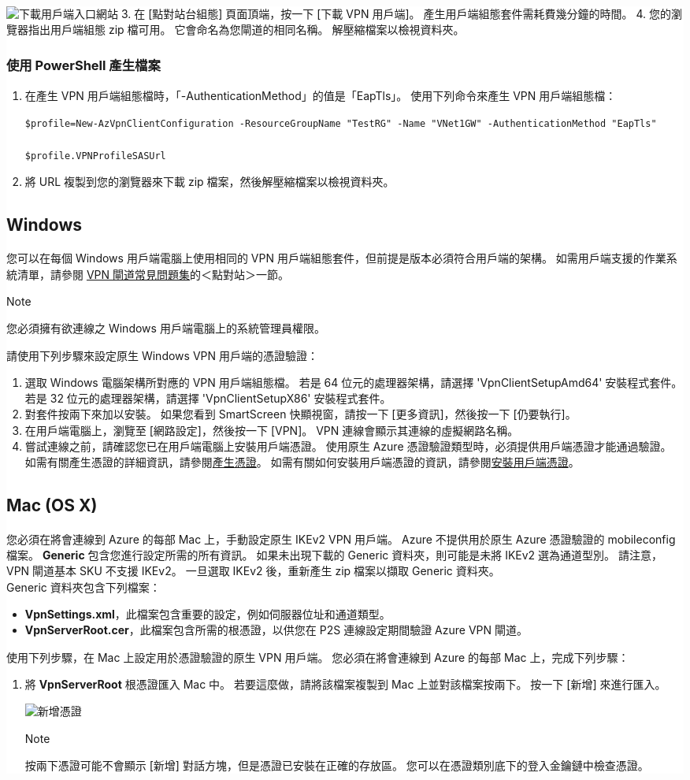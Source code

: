    ![下載用戶端入口網站](./media/point-to-site-vpn-client-configuration-azure-cert/client-configuration-portal.png)
3. 在 [點對站台組態] 頁面頂端，按一下 [下載 VPN 用戶端]。 產生用戶端組態套件需耗費幾分鐘的時間。
4. 您的瀏覽器指出用戶端組態 zip 檔可用。 它會命名為您閘道的相同名稱。 解壓縮檔案以檢視資料夾。

### <a name="zipps"></a>使用 PowerShell 產生檔案


1. 在產生 VPN 用戶端組態檔時，「-AuthenticationMethod」的值是「EapTls」。 使用下列命令來產生 VPN 用戶端組態檔：

   ```azurepowershell-interactive
   $profile=New-AzVpnClientConfiguration -ResourceGroupName "TestRG" -Name "VNet1GW" -AuthenticationMethod "EapTls"

   $profile.VPNProfileSASUrl
   ```
2. 將 URL 複製到您的瀏覽器來下載 zip 檔案，然後解壓縮檔案以檢視資料夾。

## <a name="installwin"></a>Windows

您可以在每個 Windows 用戶端電腦上使用相同的 VPN 用戶端組態套件，但前提是版本必須符合用戶端的架構。 如需用戶端支援的作業系統清單，請參閱 [VPN 閘道常見問題集](vpn-gateway-vpn-faq.md#P2S)的＜點對站＞一節。

>[!NOTE]
>您必須擁有欲連線之 Windows 用戶端電腦上的系統管理員權限。
>
>

請使用下列步驟來設定原生 Windows VPN 用戶端的憑證驗證：

1. 選取 Windows 電腦架構所對應的 VPN 用戶端組態檔。 若是 64 位元的處理器架構，請選擇 'VpnClientSetupAmd64' 安裝程式套件。 若是 32 位元的處理器架構，請選擇 'VpnClientSetupX86' 安裝程式套件。 
2. 對套件按兩下來加以安裝。 如果您看到 SmartScreen 快顯視窗，請按一下 [更多資訊]，然後按一下 [仍要執行]。
3. 在用戶端電腦上，瀏覽至 [網路設定]，然後按一下 [VPN]。 VPN 連線會顯示其連線的虛擬網路名稱。 
4. 嘗試連線之前，請確認您已在用戶端電腦上安裝用戶端憑證。 使用原生 Azure 憑證驗證類型時，必須提供用戶端憑證才能通過驗證。 如需有關產生憑證的詳細資訊，請參閱[產生憑證](vpn-gateway-howto-point-to-site-resource-manager-portal.md#generatecert)。 如需有關如何安裝用戶端憑證的資訊，請參閱[安裝用戶端憑證](point-to-site-how-to-vpn-client-install-azure-cert.md)。

## <a name="installmac"></a>Mac (OS X)

 您必須在將會連線到 Azure 的每部 Mac 上，手動設定原生 IKEv2 VPN 用戶端。 Azure 不提供用於原生 Azure 憑證驗證的 mobileconfig 檔案。 **Generic** 包含您進行設定所需的所有資訊。 如果未出現下載的 Generic 資料夾，則可能是未將 IKEv2 選為通道型別。 請注意，VPN 閘道基本 SKU 不支援 IKEv2。 一旦選取 IKEv2 後，重新產生 zip 檔案以擷取 Generic 資料夾。<br>Generic 資料夾包含下列檔案：

* **VpnSettings.xml**，此檔案包含重要的設定，例如伺服器位址和通道類型。 
* **VpnServerRoot.cer**，此檔案包含所需的根憑證，以供您在 P2S 連線設定期間驗證 Azure VPN 閘道。

使用下列步驟，在 Mac 上設定用於憑證驗證的原生 VPN 用戶端。 您必須在將會連線到 Azure 的每部 Mac 上，完成下列步驟：

1. 將 **VpnServerRoot** 根憑證匯入 Mac 中。 若要這麼做，請將該檔案複製到 Mac 上並對該檔案按兩下。 按一下 [新增] 來進行匯入。

   ![新增憑證](./media/point-to-site-vpn-client-configuration-azure-cert/addcert.png)
  
    >[!NOTE]
    >按兩下憑證可能不會顯示 [新增] 對話方塊，但是憑證已安裝在正確的存放區。 您可以在憑證類別底下的登入金鑰鏈中檢查憑證。
    >
  